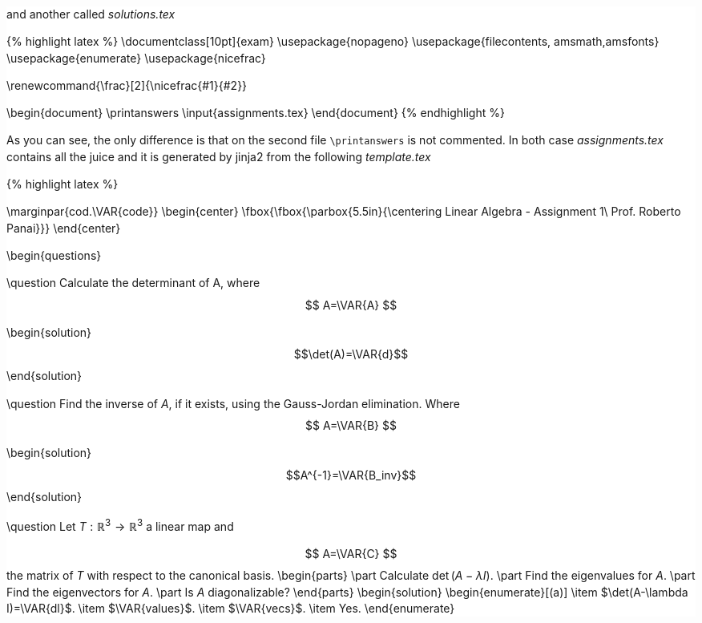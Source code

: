 and another called *solutions.tex*

{% highlight latex %}
\documentclass[10pt]{exam}
\usepackage{nopageno}
\usepackage{filecontents, amsmath,amsfonts}
\usepackage{enumerate}
\usepackage{nicefrac}

\renewcommand{\frac}[2]{\nicefrac{#1}{#2}}

\begin{document}
\printanswers
\input{assignments.tex}
\end{document}
{% endhighlight %}

As you can see, the only difference is that on the second file `\printanswers` is not commented. 
In both case *assignments.tex* contains all the juice and it is generated by jinja2 from the following *template.tex*


{% highlight latex %}

\marginpar{cod.\VAR{code}}
\begin{center}
\fbox{\fbox{\parbox{5.5in}{\centering
Linear Algebra - Assignment 1\\
Prof. Roberto Panai}}}
\end{center}

\begin{questions}

\question Calculate the determinant of A, where
$$
A=\VAR{A}
$$

\begin{solution}
$$\det(A)=\VAR{d}$$
\end{solution}

\question Find the inverse of $A$, if it exists, using the Gauss-Jordan elimination. Where
$$
A=\VAR{B}
$$

\begin{solution}
$$A^{-1}=\VAR{B_inv}$$
\end{solution}

\question Let $T:\mathbb{R}^3\rightarrow\mathbb{R}^3$  a linear map and
 
$$
A=\VAR{C}
$$
the matrix of $T$ with respect to the canonical basis.
\begin{parts}
\part Calculate $\det(A-\lambda I)$.
\part Find the eigenvalues for $A$.
\part Find the eigenvectors for $A$.
\part Is $A$ diagonalizable?
\end{parts}
\begin{solution}
\begin{enumerate}[(a)]
\item $\det(A-\lambda I)=\VAR{dl}$.
\item $\VAR{values}$.
\item $\VAR{vecs}$.
\item Yes.
\end{enumerate}